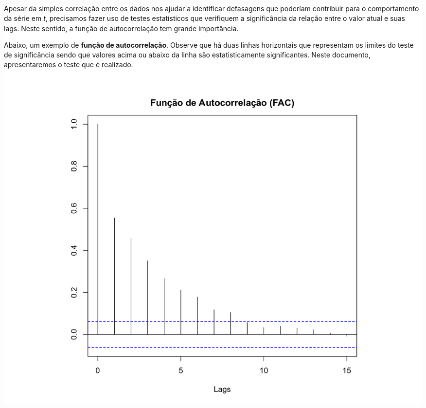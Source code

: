 
Apesar da simples correlação entre os dados nos ajudar a identificar defasagens que poderíam contribuir para o comportamento da série em $t$, precisamos fazer uso de testes estatísticos que verifiquem a significância da relação entre o valor atual e suas lags. Neste sentido, a função de autocorrelação tem grande importância. 

Abaixo, um exemplo de **função de autocorrelação**. Observe que há duas linhas horizontais que representam os limites do teste de significância sendo que valores acima ou abaixo da linha são estatisticamente significantes. Neste documento, apresentaremos o teste que é realizado.


<img src="capitulo2_files/figure-html/unnamed-chunk-4-1.png" width="672" style="display: block; margin: auto;" />
